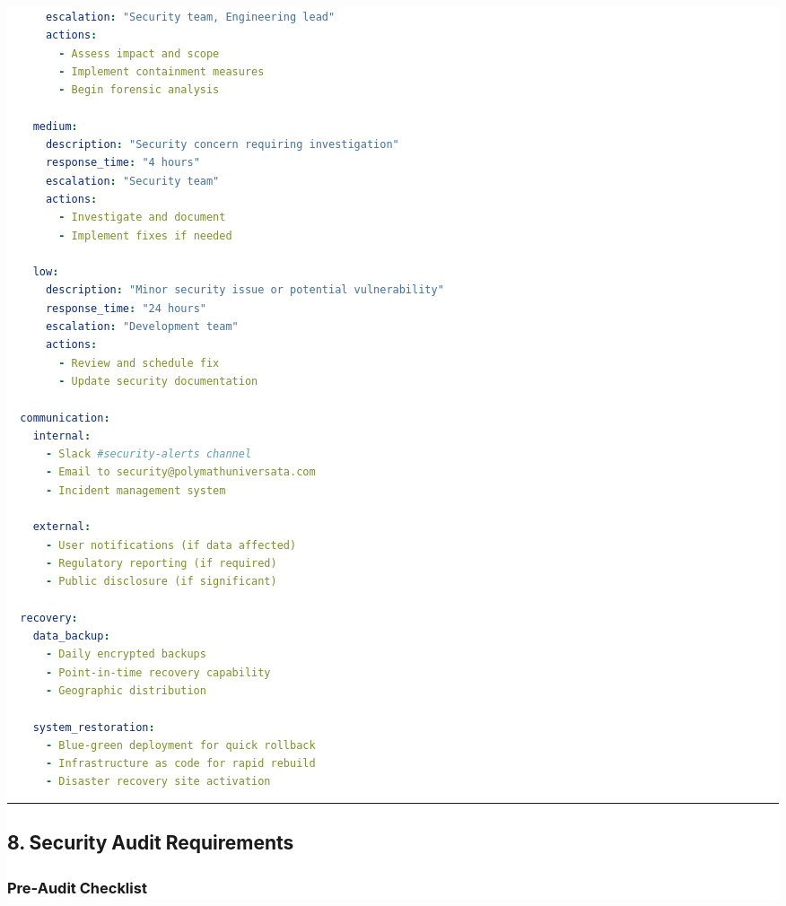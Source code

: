```yaml
      escalation: "Security team, Engineering lead"
      actions:
        - Assess impact and scope
        - Implement containment measures
        - Begin forensic analysis
    
    medium:
      description: "Security concern requiring investigation"
      response_time: "4 hours"
      escalation: "Security team"
      actions:
        - Investigate and document
        - Implement fixes if needed
    
    low:
      description: "Minor security issue or potential vulnerability"
      response_time: "24 hours"
      escalation: "Development team"
      actions:
        - Review and schedule fix
        - Update security documentation

  communication:
    internal:
      - Slack #security-alerts channel
      - Email to security@polymathuniversata.com
      - Incident management system
    
    external:
      - User notifications (if data affected)
      - Regulatory reporting (if required)
      - Public disclosure (if significant)

  recovery:
    data_backup:
      - Daily encrypted backups
      - Point-in-time recovery capability
      - Geographic distribution
    
    system_restoration:
      - Blue-green deployment for quick rollback
      - Infrastructure as code for rapid rebuild
      - Disaster recovery site activation
```

---

## 8. Security Audit Requirements

### Pre-Audit Checklist
